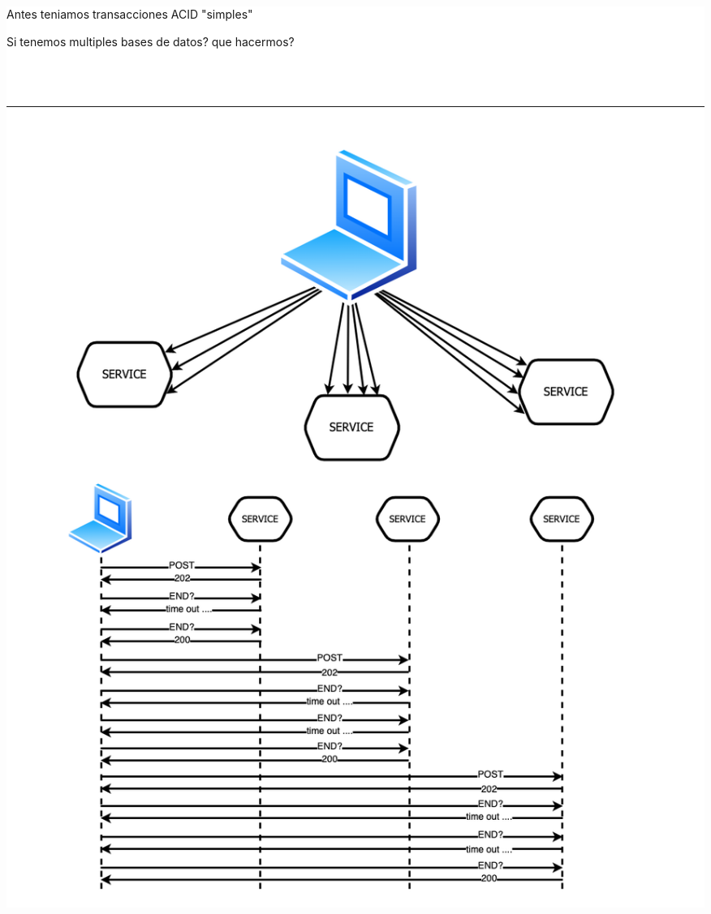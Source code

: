 Antes teniamos transacciones ACID "simples"

Si tenemos multiples bases de datos? que hacermos?

 <br>
 <br>

---


![bg left](old_pattern.drawio.png)
